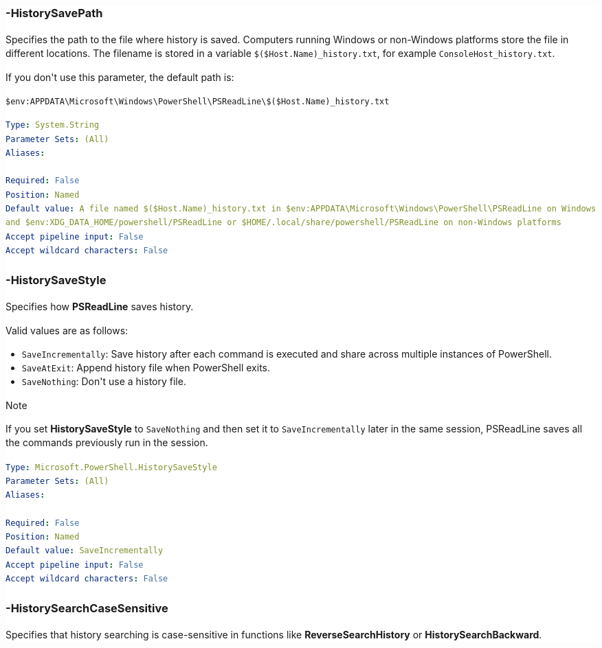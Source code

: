 ### -HistorySavePath

Specifies the path to the file where history is saved. Computers running Windows or non-Windows
platforms store the file in different locations. The filename is stored in a variable
`$($Host.Name)_history.txt`, for example `ConsoleHost_history.txt`.

If you don't use this parameter, the default path is:

`$env:APPDATA\Microsoft\Windows\PowerShell\PSReadLine\$($Host.Name)_history.txt`

```yaml
Type: System.String
Parameter Sets: (All)
Aliases:

Required: False
Position: Named
Default value: A file named $($Host.Name)_history.txt in $env:APPDATA\Microsoft\Windows\PowerShell\PSReadLine on Windows and $env:XDG_DATA_HOME/powershell/PSReadLine or $HOME/.local/share/powershell/PSReadLine on non-Windows platforms
Accept pipeline input: False
Accept wildcard characters: False
```

### -HistorySaveStyle

Specifies how **PSReadLine** saves history.

Valid values are as follows:

- `SaveIncrementally`: Save history after each command is executed and share across multiple
  instances of PowerShell.
- `SaveAtExit`: Append history file when PowerShell exits.
- `SaveNothing`: Don't use a history file.

> [!NOTE]
> If you set **HistorySaveStyle** to `SaveNothing` and then set it to `SaveIncrementally` later in
> the same session, PSReadLine saves all the commands previously run in the session.

```yaml
Type: Microsoft.PowerShell.HistorySaveStyle
Parameter Sets: (All)
Aliases:

Required: False
Position: Named
Default value: SaveIncrementally
Accept pipeline input: False
Accept wildcard characters: False
```

### -HistorySearchCaseSensitive

Specifies that history searching is case-sensitive in functions like **ReverseSearchHistory** or
**HistorySearchBackward**.
